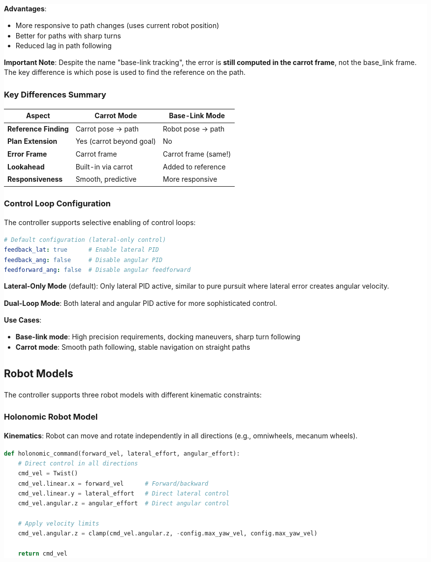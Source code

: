 **Advantages**:
- More responsive to path changes (uses current robot position)
- Better for paths with sharp turns
- Reduced lag in path following

**Important Note**: Despite the name "base-link tracking", the error is **still computed in the carrot frame**, not the base_link frame. The key difference is which pose is used to find the reference on the path.

### Key Differences Summary

| Aspect | Carrot Mode | Base-Link Mode |
|--------|-------------|----------------|
| **Reference Finding** | Carrot pose → path | Robot pose → path |
| **Plan Extension** | Yes (carrot beyond goal) | No |
| **Error Frame** | Carrot frame | Carrot frame (same!) |
| **Lookahead** | Built-in via carrot | Added to reference |
| **Responsiveness** | Smooth, predictive | More responsive |

### Control Loop Configuration

The controller supports selective enabling of control loops:

```yaml
# Default configuration (lateral-only control)
feedback_lat: true      # Enable lateral PID
feedback_ang: false     # Disable angular PID
feedforward_ang: false  # Disable angular feedforward
```

**Lateral-Only Mode** (default): Only lateral PID active, similar to pure pursuit where lateral error creates angular velocity.

**Dual-Loop Mode**: Both lateral and angular PID active for more sophisticated control.

**Use Cases**:
- **Base-link mode**: High precision requirements, docking maneuvers, sharp turn following
- **Carrot mode**: Smooth path following, stable navigation on straight paths

## Robot Models

The controller supports three robot models with different kinematic constraints:

### Holonomic Robot Model

**Kinematics**: Robot can move and rotate independently in all directions (e.g., omniwheels, mecanum wheels).

```python
def holonomic_command(forward_vel, lateral_effort, angular_effort):
    # Direct control in all directions
    cmd_vel = Twist()
    cmd_vel.linear.x = forward_vel      # Forward/backward
    cmd_vel.linear.y = lateral_effort   # Direct lateral control
    cmd_vel.angular.z = angular_effort  # Direct angular control

    # Apply velocity limits
    cmd_vel.angular.z = clamp(cmd_vel.angular.z, -config.max_yaw_vel, config.max_yaw_vel)

    return cmd_vel
```
